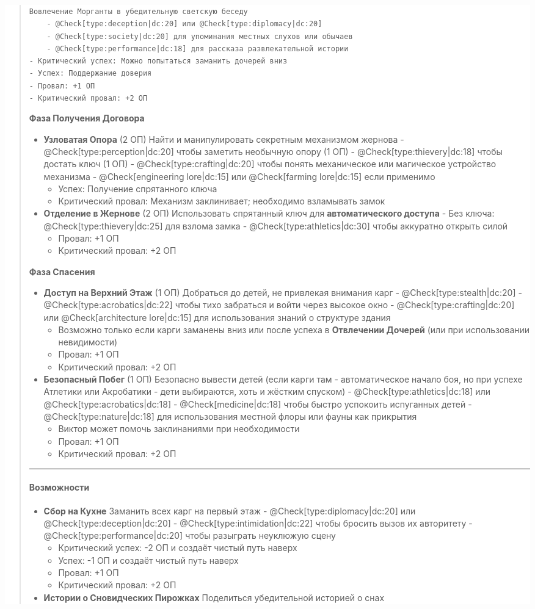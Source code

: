 >     Вовлечение Морганты в убедительную светскую беседу
>         - @Check[type:deception|dc:20] или @Check[type:diplomacy|dc:20]
>         - @Check[type:society|dc:20] для упоминания местных слухов или обычаев
>         - @Check[type:performance|dc:18] для рассказа развлекательной истории
>     - Критический успех: Можно попытаться заманить дочерей вниз
>     - Успех: Поддержание доверия
>     - Провал: +1 ОП
>     - Критический провал: +2 ОП
>
> **Фаза Получения Договора**
>
> - **Узловатая Опора** (2 ОП)
>     Найти и манипулировать секретным механизмом жернова
>         - @Check[type:perception|dc:20] чтобы заметить необычную опору (1 ОП)
>         - @Check[type:thievery|dc:18] чтобы достать ключ (1 ОП)
>         - @Check[type:crafting|dc:20] чтобы понять механическое или магическое устройство механизма
>         - @Check[engineering lore|dc:15] или @Check[farming lore|dc:15] если применимо
>     - Успех: Получение спрятанного ключа
>     - Критический провал: Механизм заклинивает; необходимо взламывать замок
> - **Отделение в Жернове** (2 ОП)
>     Использовать спрятанный ключ для **автоматического доступа**
>         - Без ключа: @Check[type:thievery|dc:25] для взлома замка
>         - @Check[type:athletics|dc:30] чтобы аккуратно открыть силой
>     - Провал: +1 ОП
>     - Критический провал: +2 ОП
>
> **Фаза Спасения**
>
> - **Доступ на Верхний Этаж** (1 ОП)
>     Добраться до детей, не привлекая внимания карг
>         - @Check[type:stealth|dc:20]
>         - @Check[type:acrobatics|dc:22] чтобы тихо забраться и войти через высокое окно
>         - @Check[type:crafting|dc:20] или @Check[architecture lore|dc:15] для использования знаний о структуре здания
>     - Возможно только если карги заманены вниз или после успеха в **Отвлечении Дочерей** (или при использовании невидимости)
>     - Провал: +1 ОП
>     - Критический провал: +2 ОП
> - **Безопасный Побег** (1 ОП)
>     Безопасно вывести детей (если карги там - автоматическое начало боя, но при успехе Атлетики или Акробатики - дети выбираются, хоть и жёстким спуском)
>         - @Check[type:athletics|dc:18] или @Check[type:acrobatics|dc:18]
>         - @Check[medicine|dc:18] чтобы быстро успокоить испуганных детей
>         - @Check[type:nature|dc:18] для использования местной флоры или фауны как прикрытия
>     - Виктор может помочь заклинаниями при необходимости
>     - Провал: +1 ОП
>     - Критический провал: +2 ОП
>
> ---
>
> #### Возможности
>
> - **Сбор на Кухне**
>     Заманить всех карг на первый этаж
>         - @Check[type:diplomacy|dc:20] или @Check[type:deception|dc:20]
>         - @Check[type:intimidation|dc:22] чтобы бросить вызов их авторитету
>         - @Check[type:performance|dc:20] чтобы разыграть неуклюжую сцену
>     - Критический успех: -2 ОП и создаёт чистый путь наверх
>     - Успех: -1 ОП и создаёт чистый путь наверх
>     - Провал: +1 ОП
>     - Критический провал: +2 ОП
> - **Истории о Сновидческих Пирожках**
>     Поделиться убедительной историей о снах